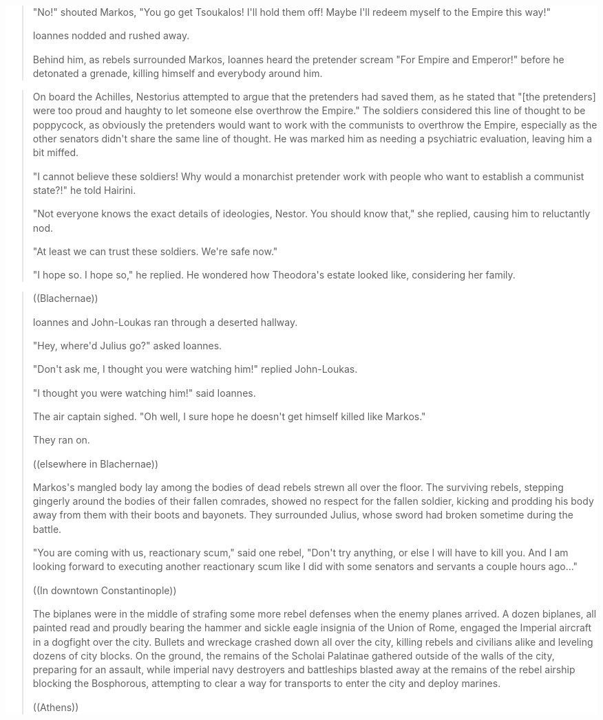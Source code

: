> "No!" shouted Markos, "You go get Tsoukalos! I'll hold them off! Maybe I'll redeem myself to the Empire this way!"  
>   
> Ioannes nodded and rushed away.  
>   
> Behind him, as rebels surrounded Markos, Ioannes heard the pretender scream "For Empire and Emperor!" before he detonated a grenade, killing himself and everybody around him.  
  
> On board the Achilles, Nestorius attempted to argue that the pretenders had saved them, as he stated that "[the pretenders] were too proud and haughty to let someone else overthrow the Empire." The soldiers considered this line of thought to be poppycock, as obviously the pretenders would want to work with the communists to overthrow the Empire, especially as the other senators didn't share the same line of thought. He was marked him as needing a psychiatric evaluation, leaving him a bit miffed.  
>   
> "I cannot believe these soldiers! Why would a monarchist pretender work with people who want to establish a communist state?!" he told Hairini.  
>   
> "Not everyone knows the exact details of ideologies, Nestor. You should know that," she replied, causing him to reluctantly nod.  
>   
> "At least we can trust these soldiers. We're safe now."  
>   
> "I hope so. I hope so," he replied. He wondered how Theodora's estate looked like, considering her family.  
  
> ((Blachernae))  
>   
> Ioannes and John-Loukas ran through a deserted hallway.  
>   
> "Hey, where'd Julius go?" asked Ioannes.  
>   
> "Don't ask me, I thought you were watching him!" replied John-Loukas.  
>   
> "I thought you were watching him!" said Ioannes.  
>   
> The air captain sighed. "Oh well, I sure hope he doesn't get himself killed like Markos."  
>   
> They ran on.  
>   
> ((elsewhere in Blachernae))  
>   
> Markos's mangled body lay among the bodies of dead rebels strewn all over the floor. The surviving rebels, stepping gingerly around the bodies of their fallen comrades, showed no respect for the fallen soldier, kicking and prodding his body away from them with their boots and bayonets. They surrounded Julius, whose sword had broken sometime during the battle.  
>   
> "You are coming with us, reactionary scum," said one rebel, "Don't try anything, or else I will have to kill you. And I am looking forward to executing another reactionary scum like I did with some senators and servants a couple hours ago..."  
>   
> ((In downtown Constantinople))  
>   
> The biplanes were in the middle of strafing some more rebel defenses when the enemy planes arrived. A dozen biplanes, all painted read and proudly bearing the hammer and sickle eagle insignia of the Union of Rome, engaged the Imperial aircraft in a dogfight over the city. Bullets and wreckage crashed down all over the city, killing rebels and civilians alike and leveling dozens of city blocks. On the ground, the remains of the Scholai Palatinae gathered outside of the walls of the city, preparing for an assault, while imperial navy destroyers and battleships blasted away at the remains of the rebel airship blocking the Bosphorous, attempting to clear a way for transports to enter the city and deploy marines.  
>   
> ((Athens))  
>   